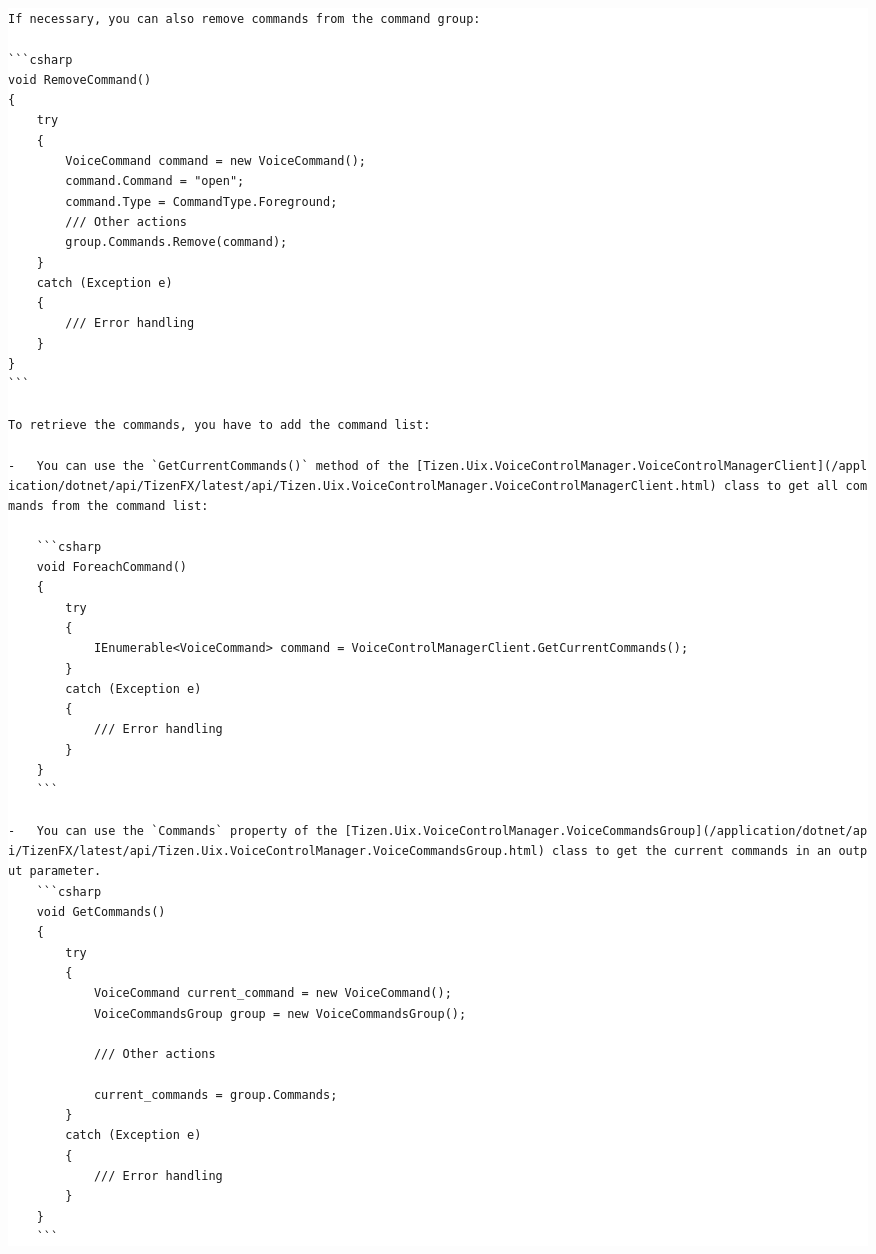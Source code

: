     If necessary, you can also remove commands from the command group:

    ```csharp
    void RemoveCommand()
    {
        try
        {
            VoiceCommand command = new VoiceCommand();
            command.Command = "open";
            command.Type = CommandType.Foreground;
            /// Other actions
            group.Commands.Remove(command);
        }
        catch (Exception e)
        {
            /// Error handling
        }
    }
    ```

    To retrieve the commands, you have to add the command list:

    -   You can use the `GetCurrentCommands()` method of the [Tizen.Uix.VoiceControlManager.VoiceControlManagerClient](/application/dotnet/api/TizenFX/latest/api/Tizen.Uix.VoiceControlManager.VoiceControlManagerClient.html) class to get all commands from the command list:

        ```csharp
        void ForeachCommand()
        {
            try
            {
                IEnumerable<VoiceCommand> command = VoiceControlManagerClient.GetCurrentCommands();
            }
            catch (Exception e)
            {
                /// Error handling
            }
        }
        ```

    -   You can use the `Commands` property of the [Tizen.Uix.VoiceControlManager.VoiceCommandsGroup](/application/dotnet/api/TizenFX/latest/api/Tizen.Uix.VoiceControlManager.VoiceCommandsGroup.html) class to get the current commands in an output parameter.
        ```csharp
        void GetCommands()
        {
            try
            {
                VoiceCommand current_command = new VoiceCommand();
                VoiceCommandsGroup group = new VoiceCommandsGroup();

                /// Other actions

                current_commands = group.Commands;
            }
            catch (Exception e)
            {
                /// Error handling
            }
        }
        ```
